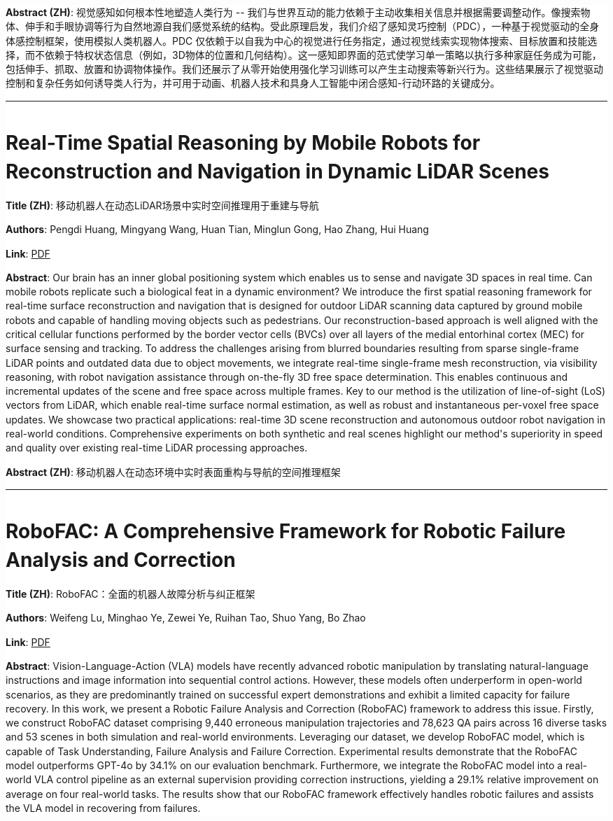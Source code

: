 **Abstract (ZH)**: 视觉感知如何根本性地塑造人类行为 -- 我们与世界互动的能力依赖于主动收集相关信息并根据需要调整动作。像搜索物体、伸手和手眼协调等行为自然地源自我们感觉系统的结构。受此原理启发，我们介绍了感知灵巧控制（PDC），一种基于视觉驱动的全身体感控制框架，使用模拟人类机器人。PDC 仅依赖于以自我为中心的视觉进行任务指定，通过视觉线索实现物体搜索、目标放置和技能选择，而不依赖于特权状态信息（例如，3D物体的位置和几何结构）。这一感知即界面的范式使学习单一策略以执行多种家庭任务成为可能，包括伸手、抓取、放置和协调物体操作。我们还展示了从零开始使用强化学习训练可以产生主动搜索等新兴行为。这些结果展示了视觉驱动控制和复杂任务如何诱导类人行为，并可用于动画、机器人技术和具身人工智能中闭合感知-行动环路的关键成分。 

---
# Real-Time Spatial Reasoning by Mobile Robots for Reconstruction and Navigation in Dynamic LiDAR Scenes 

**Title (ZH)**: 移动机器人在动态LiDAR场景中实时空间推理用于重建与导航 

**Authors**: Pengdi Huang, Mingyang Wang, Huan Tian, Minglun Gong, Hao Zhang, Hui Huang  

**Link**: [PDF](https://arxiv.org/pdf/2505.12267)  

**Abstract**: Our brain has an inner global positioning system which enables us to sense and navigate 3D spaces in real time. Can mobile robots replicate such a biological feat in a dynamic environment? We introduce the first spatial reasoning framework for real-time surface reconstruction and navigation that is designed for outdoor LiDAR scanning data captured by ground mobile robots and capable of handling moving objects such as pedestrians. Our reconstruction-based approach is well aligned with the critical cellular functions performed by the border vector cells (BVCs) over all layers of the medial entorhinal cortex (MEC) for surface sensing and tracking. To address the challenges arising from blurred boundaries resulting from sparse single-frame LiDAR points and outdated data due to object movements, we integrate real-time single-frame mesh reconstruction, via visibility reasoning, with robot navigation assistance through on-the-fly 3D free space determination. This enables continuous and incremental updates of the scene and free space across multiple frames. Key to our method is the utilization of line-of-sight (LoS) vectors from LiDAR, which enable real-time surface normal estimation, as well as robust and instantaneous per-voxel free space updates. We showcase two practical applications: real-time 3D scene reconstruction and autonomous outdoor robot navigation in real-world conditions. Comprehensive experiments on both synthetic and real scenes highlight our method's superiority in speed and quality over existing real-time LiDAR processing approaches. 

**Abstract (ZH)**: 移动机器人在动态环境中实时表面重构与导航的空间推理框架 

---
# RoboFAC: A Comprehensive Framework for Robotic Failure Analysis and Correction 

**Title (ZH)**: RoboFAC：全面的机器人故障分析与纠正框架 

**Authors**: Weifeng Lu, Minghao Ye, Zewei Ye, Ruihan Tao, Shuo Yang, Bo Zhao  

**Link**: [PDF](https://arxiv.org/pdf/2505.12224)  

**Abstract**: Vision-Language-Action (VLA) models have recently advanced robotic manipulation by translating natural-language instructions and image information into sequential control actions. However, these models often underperform in open-world scenarios, as they are predominantly trained on successful expert demonstrations and exhibit a limited capacity for failure recovery. In this work, we present a Robotic Failure Analysis and Correction (RoboFAC) framework to address this issue. Firstly, we construct RoboFAC dataset comprising 9,440 erroneous manipulation trajectories and 78,623 QA pairs across 16 diverse tasks and 53 scenes in both simulation and real-world environments. Leveraging our dataset, we develop RoboFAC model, which is capable of Task Understanding, Failure Analysis and Failure Correction. Experimental results demonstrate that the RoboFAC model outperforms GPT-4o by 34.1% on our evaluation benchmark. Furthermore, we integrate the RoboFAC model into a real-world VLA control pipeline as an external supervision providing correction instructions, yielding a 29.1% relative improvement on average on four real-world tasks. The results show that our RoboFAC framework effectively handles robotic failures and assists the VLA model in recovering from failures. 
